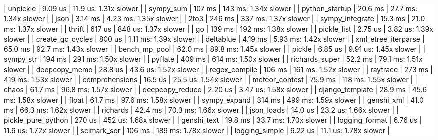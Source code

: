 | unpickle                 | 9.09 us                                                     | 11.9 us: 1.31x slower                                                      |
| sympy_sum                | 107 ms                                                      | 143 ms: 1.34x slower                                                       |
| python_startup           | 20.6 ms                                                     | 27.7 ms: 1.34x slower                                                      |
| json                     | 3.14 ms                                                     | 4.23 ms: 1.35x slower                                                      |
| 2to3                     | 246 ms                                                      | 337 ms: 1.37x slower                                                       |
| sympy_integrate          | 15.3 ms                                                     | 21.0 ms: 1.37x slower                                                      |
| thrift                   | 617 us                                                      | 848 us: 1.37x slower                                                       |
| go                       | 139 ms                                                      | 192 ms: 1.38x slower                                                       |
| pickle_list              | 2.75 us                                                     | 3.82 us: 1.39x slower                                                      |
| create_gc_cycles         | 800 us                                                      | 1.11 ms: 1.39x slower                                                      |
| deltablue                | 4.19 ms                                                     | 5.93 ms: 1.42x slower                                                      |
| xml_etree_iterparse      | 65.0 ms                                                     | 92.7 ms: 1.43x slower                                                      |
| bench_mp_pool            | 62.0 ms                                                     | 89.8 ms: 1.45x slower                                                      |
| pickle                   | 6.85 us                                                     | 9.91 us: 1.45x slower                                                      |
| sympy_str                | 194 ms                                                      | 291 ms: 1.50x slower                                                       |
| pyflate                  | 409 ms                                                      | 614 ms: 1.50x slower                                                       |
| richards_super           | 52.2 ms                                                     | 79.1 ms: 1.51x slower                                                      |
| deepcopy_memo            | 28.8 us                                                     | 43.6 us: 1.52x slower                                                      |
| regex_compile            | 106 ms                                                      | 161 ms: 1.52x slower                                                       |
| raytrace                 | 273 ms                                                      | 419 ms: 1.53x slower                                                       |
| comprehensions           | 16.5 us                                                     | 25.5 us: 1.54x slower                                                      |
| meteor_contest           | 75.9 ms                                                     | 118 ms: 1.55x slower                                                       |
| chaos                    | 61.7 ms                                                     | 96.8 ms: 1.57x slower                                                      |
| deepcopy_reduce          | 2.20 us                                                     | 3.47 us: 1.58x slower                                                      |
| django_template          | 28.9 ms                                                     | 45.6 ms: 1.58x slower                                                      |
| float                    | 61.7 ms                                                     | 97.6 ms: 1.58x slower                                                      |
| sympy_expand             | 314 ms                                                      | 499 ms: 1.59x slower                                                       |
| genshi_xml               | 41.0 ms                                                     | 66.3 ms: 1.62x slower                                                      |
| richards                 | 42.4 ms                                                     | 70.3 ms: 1.66x slower                                                      |
| json_loads               | 14.0 us                                                     | 23.2 us: 1.66x slower                                                      |
| pickle_pure_python       | 270 us                                                      | 452 us: 1.68x slower                                                       |
| genshi_text              | 19.8 ms                                                     | 33.7 ms: 1.70x slower                                                      |
| logging_format           | 6.76 us                                                     | 11.6 us: 1.72x slower                                                      |
| scimark_sor              | 106 ms                                                      | 189 ms: 1.78x slower                                                       |
| logging_simple           | 6.22 us                                                     | 11.1 us: 1.78x slower                                                      |